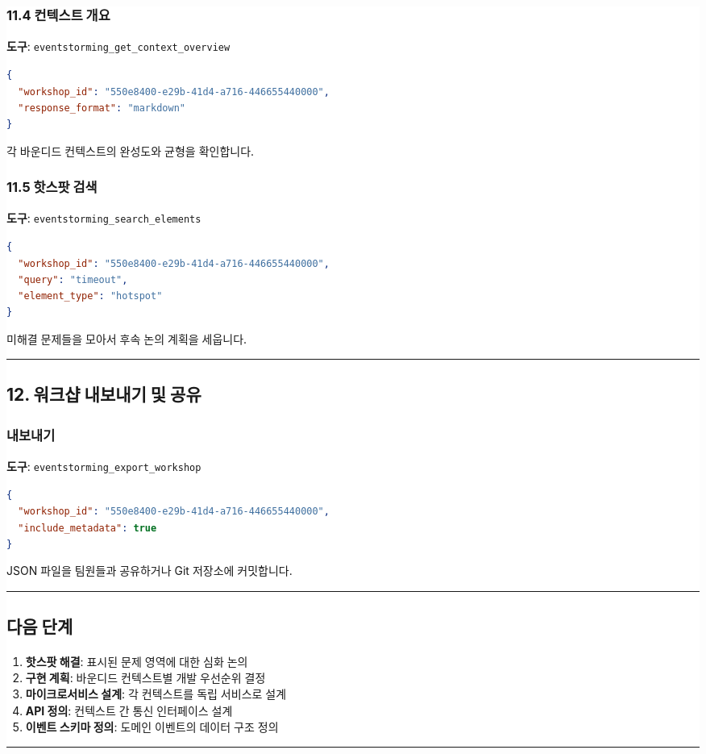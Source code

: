 ### 11.4 컨텍스트 개요

**도구**: `eventstorming_get_context_overview`

```json
{
  "workshop_id": "550e8400-e29b-41d4-a716-446655440000",
  "response_format": "markdown"
}
```

각 바운디드 컨텍스트의 완성도와 균형을 확인합니다.

### 11.5 핫스팟 검색

**도구**: `eventstorming_search_elements`

```json
{
  "workshop_id": "550e8400-e29b-41d4-a716-446655440000",
  "query": "timeout",
  "element_type": "hotspot"
}
```

미해결 문제들을 모아서 후속 논의 계획을 세웁니다.

---

## 12. 워크샵 내보내기 및 공유

### 내보내기

**도구**: `eventstorming_export_workshop`

```json
{
  "workshop_id": "550e8400-e29b-41d4-a716-446655440000",
  "include_metadata": true
}
```

JSON 파일을 팀원들과 공유하거나 Git 저장소에 커밋합니다.

---

## 다음 단계

1. **핫스팟 해결**: 표시된 문제 영역에 대한 심화 논의
2. **구현 계획**: 바운디드 컨텍스트별 개발 우선순위 결정
3. **마이크로서비스 설계**: 각 컨텍스트를 독립 서비스로 설계
4. **API 정의**: 컨텍스트 간 통신 인터페이스 설계
5. **이벤트 스키마 정의**: 도메인 이벤트의 데이터 구조 정의

---
